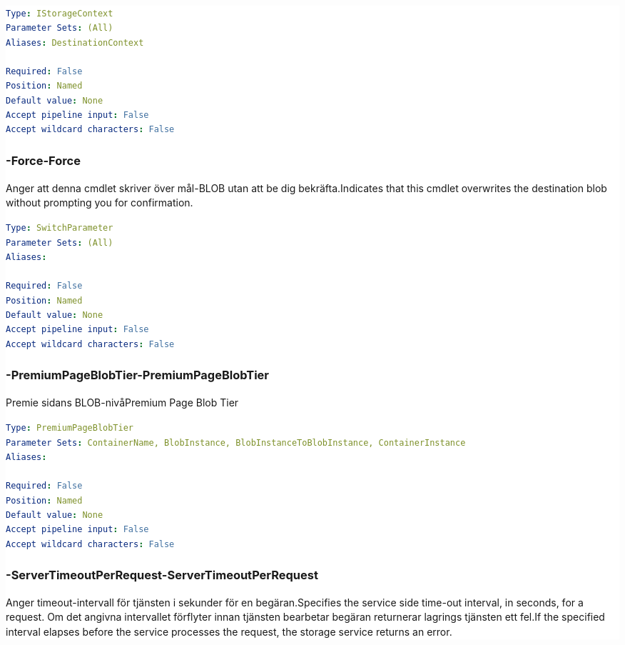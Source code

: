 ```yaml
Type: IStorageContext
Parameter Sets: (All)
Aliases: DestinationContext

Required: False
Position: Named
Default value: None
Accept pipeline input: False
Accept wildcard characters: False
```

### <span data-ttu-id="21842-171">-Force</span><span class="sxs-lookup"><span data-stu-id="21842-171">-Force</span></span>
<span data-ttu-id="21842-172">Anger att denna cmdlet skriver över mål-BLOB utan att be dig bekräfta.</span><span class="sxs-lookup"><span data-stu-id="21842-172">Indicates that this cmdlet overwrites the destination blob without prompting you for confirmation.</span></span>

```yaml
Type: SwitchParameter
Parameter Sets: (All)
Aliases: 

Required: False
Position: Named
Default value: None
Accept pipeline input: False
Accept wildcard characters: False
```

### <span data-ttu-id="21842-173">-PremiumPageBlobTier</span><span class="sxs-lookup"><span data-stu-id="21842-173">-PremiumPageBlobTier</span></span>
<span data-ttu-id="21842-174">Premie sidans BLOB-nivå</span><span class="sxs-lookup"><span data-stu-id="21842-174">Premium Page Blob Tier</span></span>

```yaml
Type: PremiumPageBlobTier
Parameter Sets: ContainerName, BlobInstance, BlobInstanceToBlobInstance, ContainerInstance
Aliases: 

Required: False
Position: Named
Default value: None
Accept pipeline input: False
Accept wildcard characters: False
```

### <span data-ttu-id="21842-175">-ServerTimeoutPerRequest</span><span class="sxs-lookup"><span data-stu-id="21842-175">-ServerTimeoutPerRequest</span></span>
<span data-ttu-id="21842-176">Anger timeout-intervall för tjänsten i sekunder för en begäran.</span><span class="sxs-lookup"><span data-stu-id="21842-176">Specifies the service side time-out interval, in seconds, for a request.</span></span>
<span data-ttu-id="21842-177">Om det angivna intervallet förflyter innan tjänsten bearbetar begäran returnerar lagrings tjänsten ett fel.</span><span class="sxs-lookup"><span data-stu-id="21842-177">If the specified interval elapses before the service processes the request, the storage service returns an error.</span></span>
